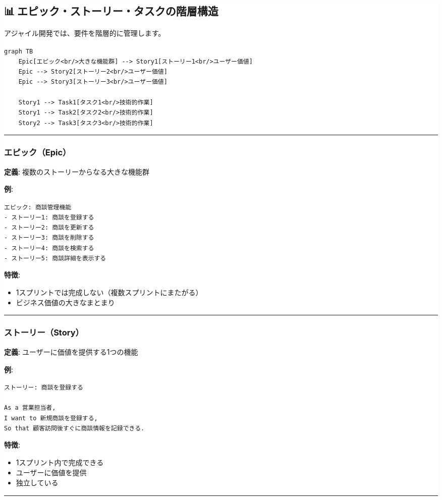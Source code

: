 
## 📊 エピック・ストーリー・タスクの階層構造

アジャイル開発では、要件を階層的に管理します。

```mermaid
graph TB
    Epic[エピック<br/>大きな機能群] --> Story1[ストーリー1<br/>ユーザー価値]
    Epic --> Story2[ストーリー2<br/>ユーザー価値]
    Epic --> Story3[ストーリー3<br/>ユーザー価値]

    Story1 --> Task1[タスク1<br/>技術的作業]
    Story1 --> Task2[タスク2<br/>技術的作業]
    Story2 --> Task3[タスク3<br/>技術的作業]
```

---

### エピック（Epic）

**定義**: 複数のストーリーからなる大きな機能群

**例**:
```
エピック: 商談管理機能
- ストーリー1: 商談を登録する
- ストーリー2: 商談を更新する
- ストーリー3: 商談を削除する
- ストーリー4: 商談を検索する
- ストーリー5: 商談詳細を表示する
```

**特徴**:
- 1スプリントでは完成しない（複数スプリントにまたがる）
- ビジネス価値の大きなまとまり

---

### ストーリー（Story）

**定義**: ユーザーに価値を提供する1つの機能

**例**:
```
ストーリー: 商談を登録する

As a 営業担当者,
I want to 新規商談を登録する,
So that 顧客訪問後すぐに商談情報を記録できる.
```

**特徴**:
- 1スプリント内で完成できる
- ユーザーに価値を提供
- 独立している

---